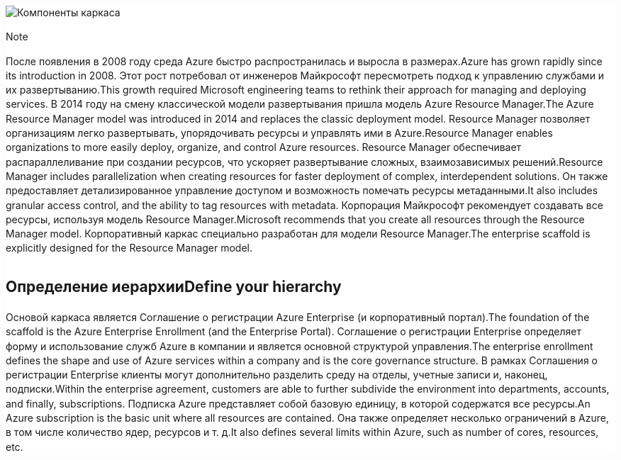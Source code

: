 ![Компоненты каркаса](./media/resource-manager-subscription-governance/components.png)

> [!NOTE]
> <span data-ttu-id="21a0e-141">После появления в 2008 году среда Azure быстро распространилась и выросла в размерах.</span><span class="sxs-lookup"><span data-stu-id="21a0e-141">Azure has grown rapidly since its introduction in 2008.</span></span> <span data-ttu-id="21a0e-142">Этот рост потребовал от инженеров Майкрософт пересмотреть подход к управлению службами и их развертыванию.</span><span class="sxs-lookup"><span data-stu-id="21a0e-142">This growth required Microsoft engineering teams to rethink their approach for managing and deploying services.</span></span> <span data-ttu-id="21a0e-143">В 2014 году на смену классической модели развертывания пришла модель Azure Resource Manager.</span><span class="sxs-lookup"><span data-stu-id="21a0e-143">The Azure Resource Manager model was introduced in 2014 and replaces the classic deployment model.</span></span> <span data-ttu-id="21a0e-144">Resource Manager позволяет организациям легко развертывать, упорядочивать ресурсы и управлять ими в Azure.</span><span class="sxs-lookup"><span data-stu-id="21a0e-144">Resource Manager enables organizations to more easily deploy, organize, and control Azure resources.</span></span> <span data-ttu-id="21a0e-145">Resource Manager обеспечивает распараллеливание при создании ресурсов, что ускоряет развертывание сложных, взаимозависимых решений.</span><span class="sxs-lookup"><span data-stu-id="21a0e-145">Resource Manager includes parallelization when creating resources for faster deployment of complex, interdependent solutions.</span></span> <span data-ttu-id="21a0e-146">Он также предоставляет детализированное управление доступом и возможность помечать ресурсы метаданными.</span><span class="sxs-lookup"><span data-stu-id="21a0e-146">It also includes granular access control, and the ability to tag resources with metadata.</span></span> <span data-ttu-id="21a0e-147">Корпорация Майкрософт рекомендует создавать все ресурсы, используя модель Resource Manager.</span><span class="sxs-lookup"><span data-stu-id="21a0e-147">Microsoft recommends that you create all resources through the Resource Manager model.</span></span> <span data-ttu-id="21a0e-148">Корпоративный каркас специально разработан для модели Resource Manager.</span><span class="sxs-lookup"><span data-stu-id="21a0e-148">The enterprise scaffold is explicitly designed for the Resource Manager model.</span></span>
> 
> 

## <a name="define-your-hierarchy"></a><span data-ttu-id="21a0e-149">Определение иерархии</span><span class="sxs-lookup"><span data-stu-id="21a0e-149">Define your hierarchy</span></span>
<span data-ttu-id="21a0e-150">Основой каркаса является Соглашение о регистрации Azure Enterprise (и корпоративный портал).</span><span class="sxs-lookup"><span data-stu-id="21a0e-150">The foundation of the scaffold is the Azure Enterprise Enrollment (and the Enterprise Portal).</span></span> <span data-ttu-id="21a0e-151">Соглашение о регистрации Enterprise определяет форму и использование служб Azure в компании и является основной структурой управления.</span><span class="sxs-lookup"><span data-stu-id="21a0e-151">The enterprise enrollment defines the shape and use of Azure services within a company and is the core governance structure.</span></span> <span data-ttu-id="21a0e-152">В рамках Соглашения о регистрации Enterprise клиенты могут дополнительно разделить среду на отделы, учетные записи и, наконец, подписки.</span><span class="sxs-lookup"><span data-stu-id="21a0e-152">Within the enterprise agreement, customers are able to further subdivide the environment into departments, accounts, and finally, subscriptions.</span></span> <span data-ttu-id="21a0e-153">Подписка Azure представляет собой базовую единицу, в которой содержатся все ресурсы.</span><span class="sxs-lookup"><span data-stu-id="21a0e-153">An Azure subscription is the basic unit where all resources are contained.</span></span> <span data-ttu-id="21a0e-154">Она также определяет несколько ограничений в Azure, в том числе количество ядер, ресурсов и т. д.</span><span class="sxs-lookup"><span data-stu-id="21a0e-154">It also defines several limits within Azure, such as number of cores, resources, etc.</span></span>
